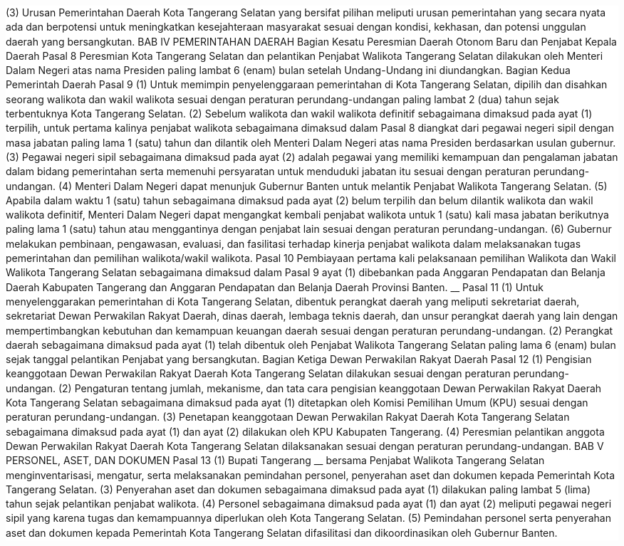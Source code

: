 (3) Urusan Pemerintahan Daerah Kota Tangerang Selatan yang bersifat pilihan meliputi urusan pemerintahan yang secara nyata ada dan berpotensi untuk meningkatkan kesejahteraan masyarakat sesuai dengan kondisi, kekhasan, dan potensi unggulan daerah yang bersangkutan.
BAB IV PEMERINTAHAN DAERAH
Bagian Kesatu Peresmian Daerah Otonom Baru dan Penjabat Kepala Daerah
Pasal 8
Peresmian Kota Tangerang Selatan dan pelantikan Penjabat Walikota Tangerang Selatan dilakukan oleh Menteri Dalam Negeri atas nama Presiden paling lambat 6 (enam) bulan setelah Undang-Undang ini diundangkan.
Bagian Kedua Pemerintah Daerah
Pasal 9
(1) Untuk memimpin penyelenggaraan pemerintahan di Kota Tangerang Selatan, dipilih dan disahkan seorang walikota dan wakil walikota sesuai dengan peraturan perundang-undangan paling lambat 2 (dua) tahun sejak terbentuknya Kota Tangerang Selatan.
(2) Sebelum walikota dan wakil walikota definitif sebagaimana dimaksud pada ayat (1) terpilih, untuk pertama kalinya penjabat walikota sebagaimana dimaksud dalam Pasal 8 diangkat dari pegawai negeri sipil dengan masa jabatan paling lama 1 (satu) tahun dan dilantik oleh Menteri Dalam Negeri atas nama Presiden berdasarkan usulan gubernur.
(3) Pegawai negeri sipil sebagaimana dimaksud pada ayat (2) adalah pegawai yang memiliki kemampuan dan pengalaman jabatan dalam bidang pemerintahan serta memenuhi persyaratan untuk menduduki jabatan itu sesuai dengan peraturan perundang-undangan.
(4) Menteri Dalam Negeri dapat menunjuk Gubernur Banten untuk melantik Penjabat Walikota Tangerang Selatan.
(5) Apabila dalam waktu 1 (satu) tahun sebagaimana dimaksud pada ayat (2) belum terpilih dan belum dilantik walikota dan wakil walikota definitif, Menteri Dalam Negeri dapat mengangkat kembali penjabat walikota untuk 1 (satu) kali masa jabatan berikutnya paling lama 1 (satu) tahun atau menggantinya dengan penjabat lain sesuai dengan peraturan perundang-undangan.
(6) Gubernur melakukan pembinaan, pengawasan, evaluasi, dan fasilitasi terhadap kinerja penjabat walikota dalam melaksanakan tugas pemerintahan dan pemilihan walikota/wakil walikota.
Pasal 10
Pembiayaan pertama kali pelaksanaan pemilihan Walikota dan Wakil Walikota Tangerang Selatan sebagaimana dimaksud dalam Pasal 9 ayat (1) dibebankan pada Anggaran Pendapatan dan Belanja Daerah Kabupaten Tangerang dan Anggaran Pendapatan dan Belanja Daerah Provinsi Banten. __
Pasal 11
(1) Untuk menyelenggarakan pemerintahan di Kota Tangerang Selatan, dibentuk perangkat daerah yang meliputi sekretariat daerah, sekretariat Dewan Perwakilan Rakyat Daerah, dinas daerah, lembaga teknis daerah, dan unsur perangkat daerah yang lain dengan mempertimbangkan kebutuhan dan kemampuan keuangan daerah sesuai dengan peraturan perundang-undangan.
(2) Perangkat daerah sebagaimana dimaksud pada ayat (1) telah dibentuk oleh Penjabat Walikota Tangerang Selatan paling lama 6 (enam) bulan sejak tanggal pelantikan Penjabat yang bersangkutan.
Bagian Ketiga Dewan Perwakilan Rakyat Daerah
Pasal 12
(1) Pengisian keanggotaan Dewan Perwakilan Rakyat Daerah Kota Tangerang Selatan dilakukan sesuai dengan peraturan perundang-undangan.
(2) Pengaturan tentang jumlah, mekanisme, dan tata cara pengisian keanggotaan Dewan Perwakilan Rakyat Daerah Kota Tangerang Selatan sebagaimana dimaksud pada ayat (1) ditetapkan oleh Komisi Pemilihan Umum (KPU) sesuai dengan peraturan perundang-undangan.
(3) Penetapan keanggotaan Dewan Perwakilan Rakyat Daerah Kota Tangerang Selatan sebagaimana dimaksud pada ayat (1) dan ayat (2) dilakukan oleh KPU Kabupaten Tangerang.
(4) Peresmian pelantikan anggota Dewan Perwakilan Rakyat Daerah Kota Tangerang Selatan dilaksanakan sesuai dengan peraturan perundang-undangan.
BAB V PERSONEL, ASET, DAN DOKUMEN
Pasal 13
(1) Bupati Tangerang __ bersama Penjabat Walikota Tangerang Selatan menginventarisasi, mengatur, serta melaksanakan pemindahan personel, penyerahan aset dan dokumen kepada Pemerintah Kota Tangerang Selatan.
(3) Penyerahan aset dan dokumen sebagaimana dimaksud pada ayat (1) dilakukan paling lambat 5 (lima) tahun sejak pelantikan penjabat walikota.
(4) Personel sebagaimana dimaksud pada ayat (1) dan ayat (2) meliputi pegawai negeri sipil yang karena tugas dan kemampuannya diperlukan oleh Kota Tangerang Selatan.
(5) Pemindahan personel serta penyerahan aset dan dokumen kepada Pemerintah Kota Tangerang Selatan difasilitasi dan dikoordinasikan oleh Gubernur Banten.